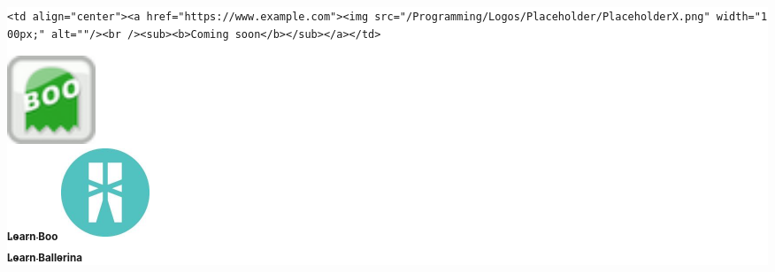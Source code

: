     <td align="center"><a href="https://www.example.com"><img src="/Programming/Logos/Placeholder/PlaceholderX.png" width="100px;" alt=""/><br /><sub><b>Coming soon</b></sub></a></td>
  </tr>
  
  
  <tr>
    <td align="center"><a href="https://github.com/seanpm2001/Learn-Boo/"><img src="/Programming/Logos/B/Boo/BooLogo.png" width="100px;" alt=""/><br /><sub><b>Learn Boo</b></sub></a></td>
    <td align="center"><a href="https://github.com/seanpm2001/Learn-Ballerina/"><img src="/Programming/Logos/B/Ballerina/Ballerina-Logo.jpeg" width="100px;" alt=""/><br /><sub><b>Learn Ballerina</b></sub></a></td>